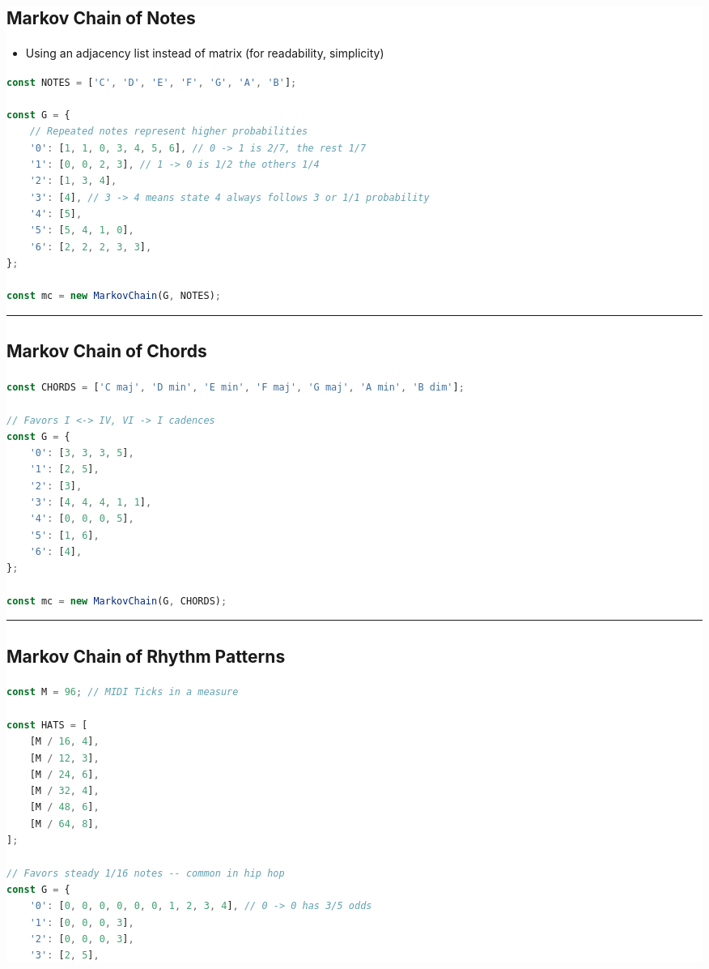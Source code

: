 
## Markov Chain of Notes

-   Using an adjacency list instead of matrix (for readability, simplicity)

```javascript
const NOTES = ['C', 'D', 'E', 'F', 'G', 'A', 'B'];

const G = {
    // Repeated notes represent higher probabilities
    '0': [1, 1, 0, 3, 4, 5, 6], // 0 -> 1 is 2/7, the rest 1/7
    '1': [0, 0, 2, 3], // 1 -> 0 is 1/2 the others 1/4
    '2': [1, 3, 4],
    '3': [4], // 3 -> 4 means state 4 always follows 3 or 1/1 probability
    '4': [5],
    '5': [5, 4, 1, 0],
    '6': [2, 2, 2, 3, 3],
};

const mc = new MarkovChain(G, NOTES);
```

---

## Markov Chain of Chords

```javascript
const CHORDS = ['C maj', 'D min', 'E min', 'F maj', 'G maj', 'A min', 'B dim'];

// Favors I <-> IV, VI -> I cadences
const G = {
    '0': [3, 3, 3, 5],
    '1': [2, 5],
    '2': [3],
    '3': [4, 4, 4, 1, 1],
    '4': [0, 0, 0, 5],
    '5': [1, 6],
    '6': [4],
};

const mc = new MarkovChain(G, CHORDS);
```

---

## Markov Chain of Rhythm Patterns

```javascript
const M = 96; // MIDI Ticks in a measure

const HATS = [
    [M / 16, 4],
    [M / 12, 3],
    [M / 24, 6],
    [M / 32, 4],
    [M / 48, 6],
    [M / 64, 8],
];

// Favors steady 1/16 notes -- common in hip hop
const G = {
    '0': [0, 0, 0, 0, 0, 0, 1, 2, 3, 4], // 0 -> 0 has 3/5 odds
    '1': [0, 0, 0, 3],
    '2': [0, 0, 0, 3],
    '3': [2, 5],
```